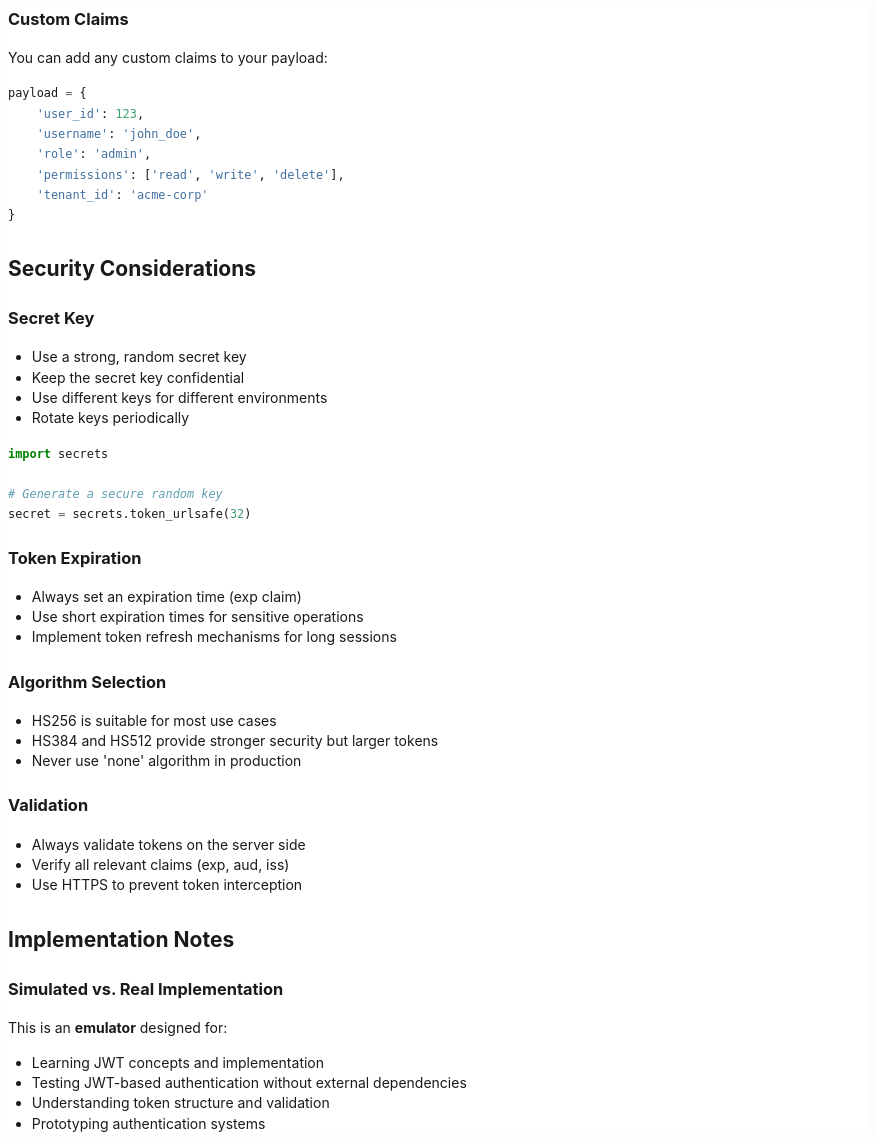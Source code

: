 ### Custom Claims

You can add any custom claims to your payload:

```python
payload = {
    'user_id': 123,
    'username': 'john_doe',
    'role': 'admin',
    'permissions': ['read', 'write', 'delete'],
    'tenant_id': 'acme-corp'
}
```

## Security Considerations

### Secret Key
- Use a strong, random secret key
- Keep the secret key confidential
- Use different keys for different environments
- Rotate keys periodically

```python
import secrets

# Generate a secure random key
secret = secrets.token_urlsafe(32)
```

### Token Expiration
- Always set an expiration time (exp claim)
- Use short expiration times for sensitive operations
- Implement token refresh mechanisms for long sessions

### Algorithm Selection
- HS256 is suitable for most use cases
- HS384 and HS512 provide stronger security but larger tokens
- Never use 'none' algorithm in production

### Validation
- Always validate tokens on the server side
- Verify all relevant claims (exp, aud, iss)
- Use HTTPS to prevent token interception

## Implementation Notes

### Simulated vs. Real Implementation

This is an **emulator** designed for:
- Learning JWT concepts and implementation
- Testing JWT-based authentication without external dependencies
- Understanding token structure and validation
- Prototyping authentication systems
